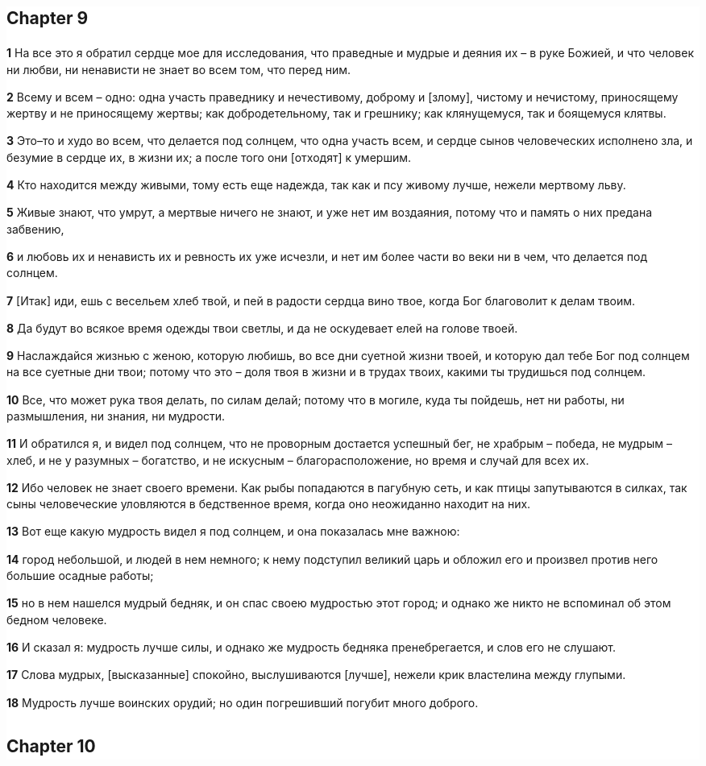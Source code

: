## Chapter 9

**1** На все это я обратил сердце мое для исследования, что праведные и мудрые и деяния их – в руке Божией, и что человек ни любви, ни ненависти не знает во всем том, что перед ним.

**2** Всему и всем – одно: одна участь праведнику и нечестивому, доброму и [злому], чистому и нечистому, приносящему жертву и не приносящему жертвы; как добродетельному, так и грешнику; как клянущемуся, так и боящемуся клятвы.

**3** Это–то и худо во всем, что делается под солнцем, что одна участь всем, и сердце сынов человеческих исполнено зла, и безумие в сердце их, в жизни их; а после того они [отходят] к умершим.

**4** Кто находится между живыми, тому есть еще надежда, так как и псу живому лучше, нежели мертвому льву.

**5** Живые знают, что умрут, а мертвые ничего не знают, и уже нет им воздаяния, потому что и память о них предана забвению,

**6** и любовь их и ненависть их и ревность их уже исчезли, и нет им более части во веки ни в чем, что делается под солнцем.

**7** [Итак] иди, ешь с весельем хлеб твой, и пей в радости сердца вино твое, когда Бог благоволит к делам твоим.

**8** Да будут во всякое время одежды твои светлы, и да не оскудевает елей на голове твоей.

**9** Наслаждайся жизнью с женою, которую любишь, во все дни суетной жизни твоей, и которую дал тебе Бог под солнцем на все суетные дни твои; потому что это – доля твоя в жизни и в трудах твоих, какими ты трудишься под солнцем.

**10** Все, что может рука твоя делать, по силам делай; потому что в могиле, куда ты пойдешь, нет ни работы, ни размышления, ни знания, ни мудрости.

**11** И обратился я, и видел под солнцем, что не проворным достается успешный бег, не храбрым – победа, не мудрым – хлеб, и не у разумных – богатство, и не искусным – благорасположение, но время и случай для всех их.

**12** Ибо человек не знает своего времени. Как рыбы попадаются в пагубную сеть, и как птицы запутываются в силках, так сыны человеческие уловляются в бедственное время, когда оно неожиданно находит на них.

**13** Вот еще какую мудрость видел я под солнцем, и она показалась мне важною:

**14** город небольшой, и людей в нем немного; к нему подступил великий царь и обложил его и произвел против него большие осадные работы;

**15** но в нем нашелся мудрый бедняк, и он спас своею мудростью этот город; и однако же никто не вспоминал об этом бедном человеке.

**16** И сказал я: мудрость лучше силы, и однако же мудрость бедняка пренебрегается, и слов его не слушают.

**17** Слова мудрых, [высказанные] спокойно, выслушиваются [лучше], нежели крик властелина между глупыми.

**18** Мудрость лучше воинских орудий; но один погрешивший погубит много доброго.

## Chapter 10
